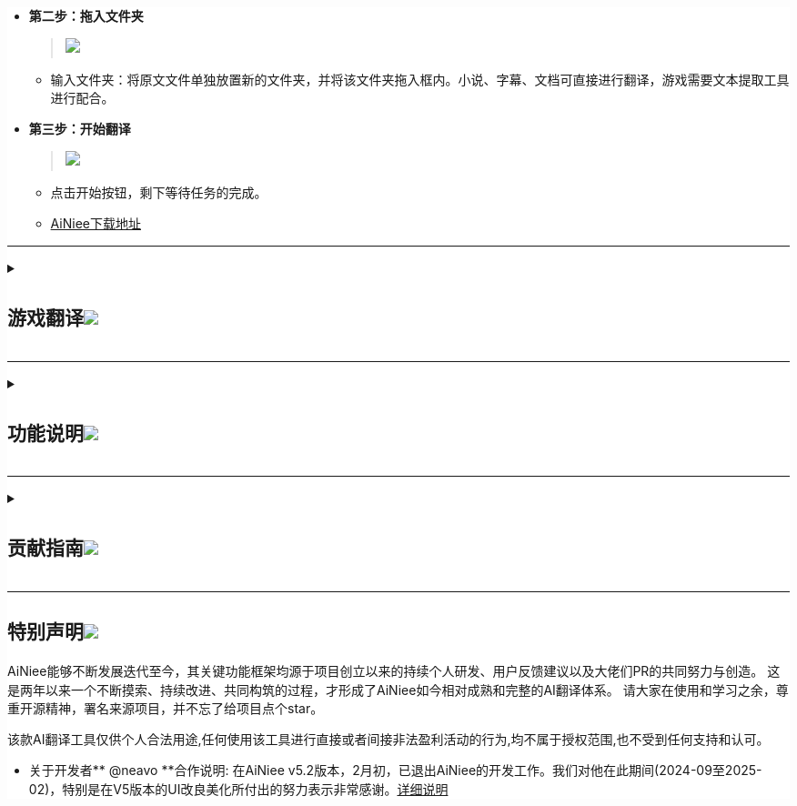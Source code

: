 
* **第二步：拖入文件夹**
  > <img src="https://raw.githubusercontent.com/NEKOparapa/AiNiee/main/Example%20image/三步走/第二步.png">
  
  - 输入文件夹：将原文文件单独放置新的文件夹，并将该文件夹拖入框内。小说、字幕、文档可直接进行翻译，游戏需要文本提取工具进行配合。<br>


* **第三步：开始翻译**

  > <img src="https://raw.githubusercontent.com/NEKOparapa/AiNiee/main/Example%20image/三步走/第三步.png">

  - 点击开始按钮，剩下等待任务的完成。

  - [AiNiee下载地址](https://github.com/NEKOparapa/AiNiee/releases)

---


<details><summary>
  
## 游戏翻译[![](https://raw.githubusercontent.com/aregtech/areg-sdk/master/docs/img/pin.svg)](#游戏翻译)
</summary></details>

---

<details><summary>
  
## 功能说明[![](https://raw.githubusercontent.com/aregtech/areg-sdk/master/docs/img/pin.svg)](#功能说明)  
</summary></details>



---

<details><summary>

## 贡献指南[![](https://raw.githubusercontent.com/aregtech/areg-sdk/master/docs/img/pin.svg)](#贡献指南)  
</summary></details>


---

## 特别声明[![](https://raw.githubusercontent.com/aregtech/areg-sdk/master/docs/img/pin.svg)](#特别声明)   
AiNiee能够不断发展迭代至今，其关键功能框架均源于项目创立以来的持续个人研发、用户反馈建议以及大佬们PR的共同努力与创造。
这是两年以来一个不断摸索、持续改进、共同构筑的过程，才形成了AiNiee如今相对成熟和完整的AI翻译体系。
请大家在使用和学习之余，尊重开源精神，署名来源项目，并不忘了给项目点个star。

该款AI翻译工具仅供个人合法用途,任何使用该工具进行直接或者间接非法盈利活动的行为,均不属于授权范围,也不受到任何支持和认可。

* 关于开发者** @neavo **合作说明: 在AiNiee v5.2版本，2月初，已退出AiNiee的开发工作。我们对他在此期间(2024-09至2025-02)，特别是在V5版本的UI改良美化所付出的努力表示非常感谢。[详细说明](https://github.com/NEKOparapa/AiNiee/releases/tag/AiNiee6.2.3)
